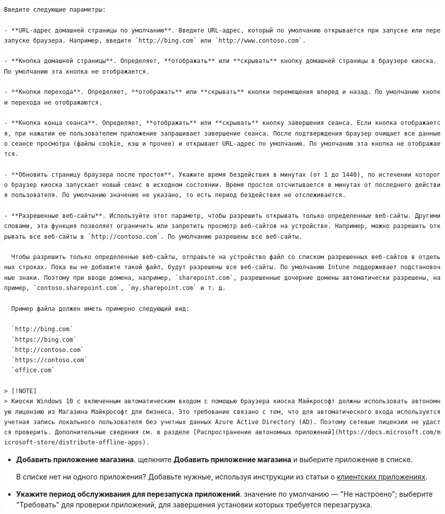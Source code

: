     Введите следующие параметры:

    - **URL-адрес домашней страницы по умолчанию**. Введите URL-адрес, который по умолчанию открывается при запуске или перезапуске браузера. Например, введите `http://bing.com` или `http://www.contoso.com`.

    - **Кнопка домашней страницы**. Определяет, **отображать** или **скрывать** кнопку домашней страницы в браузере киоска. По умолчанию эта кнопка не отображается.

    - **Кнопки перехода**. Определяет, **отображать** или **скрывать** кнопки перемещения вперед и назад. По умолчанию кнопки перехода не отображаются.

    - **Кнопка конца сеанса**. Определяет, **отображать** или **скрывать** кнопку завершения сеанса. Если кнопка отображается, при нажатии ее пользователем приложение запрашивает завершение сеанса. После подтверждения браузер очищает все данные о сеансе просмотра (файлы cookie, кэш и прочее) и открывает URL-адрес по умолчанию. По умолчанию эта кнопка не отображается.

    - **Обновить страницу браузера после простоя**. Укажите время бездействия в минутах (от 1 до 1440), по истечении которого браузер киоска запускает новый сеанс в исходном состоянии. Время простоя отсчитывается в минутах от последнего действия пользователя. По умолчанию значение не указано, то есть период бездействия не отслеживается.

    - **Разрешенные веб-сайты**. Используйте этот параметр, чтобы разрешить открывать только определенные веб-сайты. Другими словами, эта функция позволяет ограничить или запретить просмотр веб-сайтов на устройстве. Например, можно разрешить открывать все веб-сайты в `http://contoso.com`. По умолчанию разрешены все веб-сайты.

      Чтобы разрешить только определенные веб-сайты, отправьте на устройство файл со списком разрешенных веб-сайтов в отдельных строках. Пока вы не добавите такой файл, будут разрешены все веб-сайты. По умолчанию Intune поддерживает подстановочные знаки. Поэтому при вводе домена, например, `sharepoint.com`, разрешенные дочерние домены автоматически разрешены, например, `contoso.sharepoint.com`, `my.sharepoint.com` и т. д.

      Пример файла должен иметь примерно следующий вид:

      `http://bing.com`  
      `https://bing.com`  
      `http://contoso.com`  
      `https://contoso.com`  
      `office.com`

    > [!NOTE]
    > Киоски Windows 10 с включенным автоматическим входом с помощью браузера киоска Майкрософт должны использовать автономную лицензию из Магазина Майкрософт для бизнеса. Это требование связано с тем, что для автоматического входа используется учетная запись локального пользователя без учетных данных Azure Active Directory (AD). Поэтому сетевые лицензии не удастся проверить. Дополнительные сведения см. в разделе [Распространение автономных приложений](https://docs.microsoft.com/microsoft-store/distribute-offline-apps).

  - **Добавить приложение магазина**. щелкните **Добавить приложение магазина** и выберите приложение в списке.

    В списке нет ни одного приложения? Добавьте нужные, используя инструкции из статьи о [клиентских приложениях](../apps/apps-add.md).
    
 - **Укажите период обслуживания для перезапуска приложений**. значение по умолчанию — "Не настроено"; выберите "Требовать" для проверки приложений, для завершения установки которых требуется перезагрузка.
 